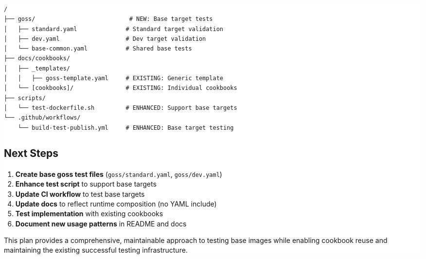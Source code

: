 ```
/
├── goss/                           # NEW: Base target tests
│   ├── standard.yaml              # Standard target validation
│   ├── dev.yaml                   # Dev target validation  
│   └── base-common.yaml           # Shared base tests
├── docs/cookbooks/
│   ├── _templates/
│   │   ├── goss-template.yaml     # EXISTING: Generic template
│   └── [cookbooks]/               # EXISTING: Individual cookbooks
├── scripts/
│   └── test-dockerfile.sh         # ENHANCED: Support base targets
└── .github/workflows/
    └── build-test-publish.yml     # ENHANCED: Base target testing
```

## Next Steps

1. **Create base goss test files** (`goss/standard.yaml`, `goss/dev.yaml`)
2. **Enhance test script** to support base targets
3. **Update CI workflow** to test base targets
4. **Update docs** to reflect runtime composition (no YAML include)
5. **Test implementation** with existing cookbooks
6. **Document new usage patterns** in README and docs

This plan provides a comprehensive, maintainable approach to testing base images while enabling cookbook reuse and maintaining the existing successful testing infrastructure.

